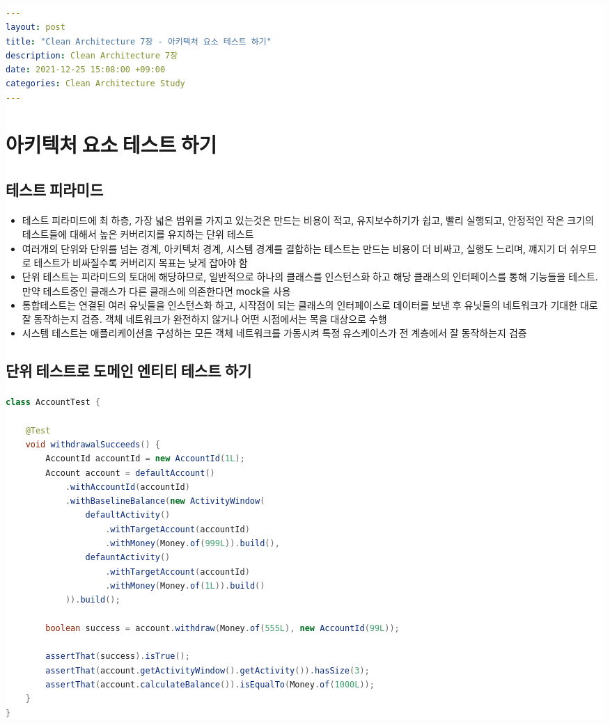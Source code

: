 ```yaml
---
layout: post
title: "Clean Architecture 7장 - 아키텍처 요소 테스트 하기"
description: Clean Architecture 7장 
date: 2021-12-25 15:08:00 +09:00
categories: Clean Architecture Study
---
```


# 아키텍처 요소 테스트 하기

## 테스트 피라미드
- 테스트 피라미드에 최 하층, 가장 넓은 범위를 가지고 있는것은 만드는 비용이 적고, 유지보수하기가 쉽고, 빨리 실행되고, 안정적인 작은 크기의 테스트들에 대해서 높은 커버리지를 유지하는 단위 테스트
- 여러개의 단위와 단위를 넘는 경계, 아키텍처 경계, 시스템 경계를 결합하는 테스트는 만드는 비용이 더 비싸고, 실행도 느리며, 꺠지기 더 쉬우므로 테스트가 비싸질수록 커버리지 목표는 낮게 잡아야 함
- 단위 테스트는 피라미드의 토대에 해당하므로, 일반적으로 하나의 클래스를 인스턴스화 하고 해당 클래스의 인터페이스를 통해 기능들을 테스트. 만약 테스트중인 클래스가 다른 클래스에 의존한다면 mock을 사용
- 통합테스트는 연결된 여러 유닛들을 인스턴스화 하고, 시작점이 되는 클래스의 인터페이스로 데이터를 보낸 후 유닛들의 네트워크가 기대한 대로 잘 동작하는지 검증. 객체 네트워크가 완전하지 않거나 어떤 시점에서는 목을 대상으로 수행
- 시스템 테스트는 애플리케이션을 구성하는 모든 객체 네트워크를 가동시켜 특정 유스케이스가 전 계층에서 잘 동작하는지 검증

## 단위 테스트로 도메인 엔티티 테스트 하기

```java
class AccountTest {

    @Test
    void withdrawalSucceeds() {
        AccountId accountId = new AccountId(1L);
        Account account = defaultAccount()
            .withAccountId(accountId)
            .withBaselineBalance(new ActivityWindow(
                defaultActivity()
                    .withTargetAccount(accountId)
                    .withMoney(Money.of(999L)).build(),
                defauntActivity()
                    .withTargetAccount(accountId)
                    .withMoney(Money.of(1L)).build()
            )).build();

        boolean success = account.withdraw(Money.of(555L), new AccountId(99L));

        assertThat(success).isTrue();
        assertThat(account.getActivityWindow().getActivity()).hasSize(3);
        assertThat(account.calculateBalance()).isEqualTo(Money.of(1000L));
    }
}
```
